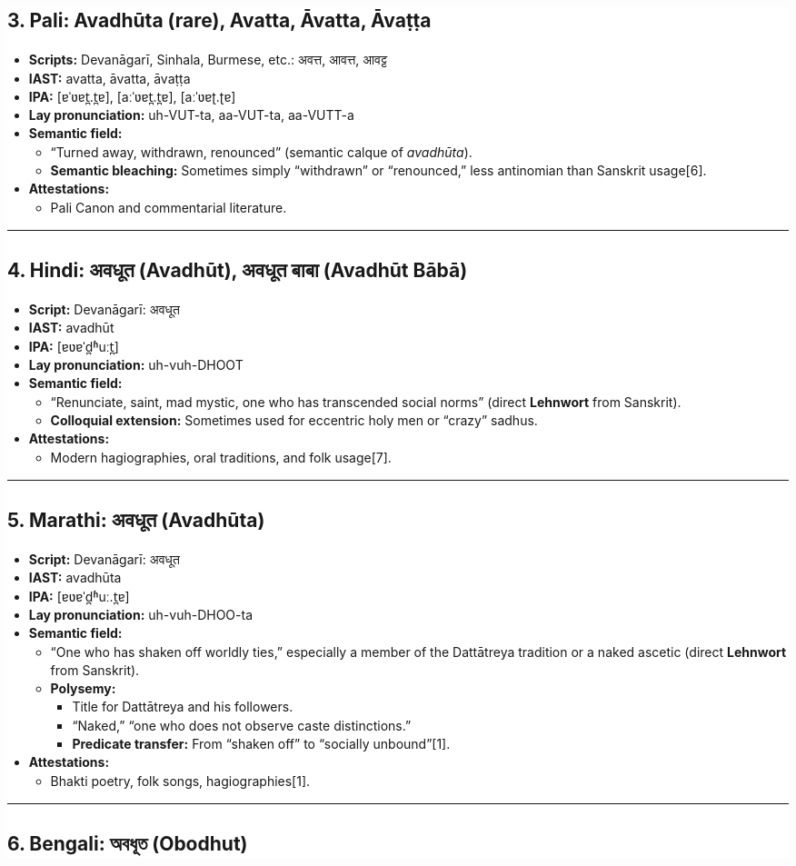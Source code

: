 
## 3. **Pali: Avadhūta (rare), Avatta, Āvatta, Āvaṭṭa**

- **Scripts:** Devanāgarī, Sinhala, Burmese, etc.: अवत्त, आवत्त, आवट्ट  
- **IAST:** avatta, āvatta, āvaṭṭa  
- **IPA:** [ɐˈʋɐt̪.t̪ɐ], [aːˈʋɐt̪.t̪ɐ], [aːˈʋɐʈ.ʈɐ]  
- **Lay pronunciation:** uh-VUT-ta, aa-VUT-ta, aa-VUTT-a  
- **Semantic field:**  
  - “Turned away, withdrawn, renounced” (semantic calque of *avadhūta*).
  - **Semantic bleaching:** Sometimes simply “withdrawn” or “renounced,” less antinomian than Sanskrit usage[6].
- **Attestations:**  
  - Pali Canon and commentarial literature.

---

## 4. **Hindi: अवधूत (Avadhūt), अवधूत बाबा (Avadhūt Bābā)**

- **Script:** Devanāgarī: अवधूत  
- **IAST:** avadhūt  
- **IPA:** [ɐʋɐˈd̪ʱuːt̪]  
- **Lay pronunciation:** uh-vuh-DHOOT  
- **Semantic field:**  
  - “Renunciate, saint, mad mystic, one who has transcended social norms” (direct **Lehnwort** from Sanskrit).
  - **Colloquial extension:** Sometimes used for eccentric holy men or “crazy” sadhus.
- **Attestations:**  
  - Modern hagiographies, oral traditions, and folk usage[7].

---

## 5. **Marathi: अवधूत (Avadhūta)**

- **Script:** Devanāgarī: अवधूत  
- **IAST:** avadhūta  
- **IPA:** [ɐʋɐˈd̪ʱuː.t̪ɐ]  
- **Lay pronunciation:** uh-vuh-DHOO-ta  
- **Semantic field:**  
  - “One who has shaken off worldly ties,” especially a member of the Dattātreya tradition or a naked ascetic (direct **Lehnwort** from Sanskrit).
  - **Polysemy:**  
    - Title for Dattātreya and his followers.
    - “Naked,” “one who does not observe caste distinctions.”
    - **Predicate transfer:** From “shaken off” to “socially unbound”[1].
- **Attestations:**  
  - Bhakti poetry, folk songs, hagiographies[1].

---

## 6. **Bengali: অবধূত (Obodhut)**
